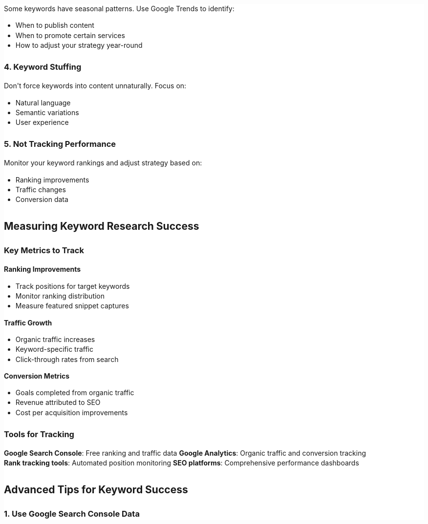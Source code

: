 Some keywords have seasonal patterns. Use Google Trends to identify:

- When to publish content
- When to promote certain services
- How to adjust your strategy year-round

### 4. Keyword Stuffing

Don't force keywords into content unnaturally. Focus on:

- Natural language
- Semantic variations
- User experience

### 5. Not Tracking Performance

Monitor your keyword rankings and adjust strategy based on:

- Ranking improvements
- Traffic changes
- Conversion data

## Measuring Keyword Research Success

### Key Metrics to Track

**Ranking Improvements**

- Track positions for target keywords
- Monitor ranking distribution
- Measure featured snippet captures

**Traffic Growth**

- Organic traffic increases
- Keyword-specific traffic
- Click-through rates from search

**Conversion Metrics**

- Goals completed from organic traffic
- Revenue attributed to SEO
- Cost per acquisition improvements

### Tools for Tracking

**Google Search Console**: Free ranking and traffic data
**Google Analytics**: Organic traffic and conversion tracking  
**Rank tracking tools**: Automated position monitoring
**SEO platforms**: Comprehensive performance dashboards

## Advanced Tips for Keyword Success

### 1. Use Google Search Console Data
